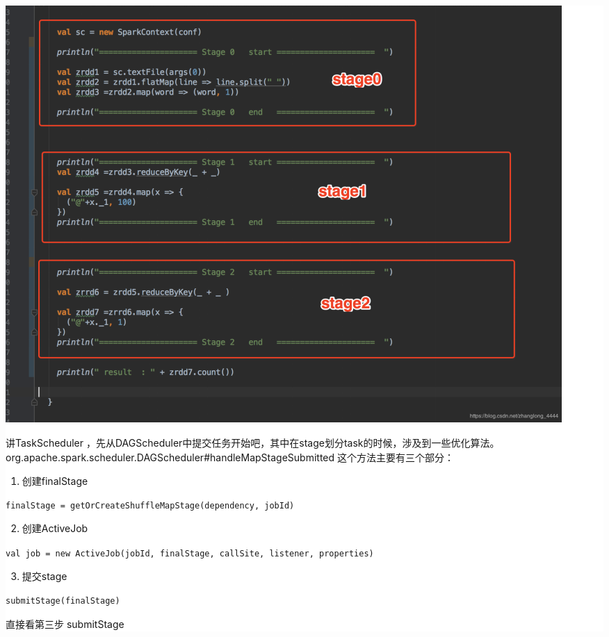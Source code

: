 ![](https://www.github.com/Tu-maimes/document/raw/master/小书匠/1546572696563.png)


讲TaskScheduler ，先从DAGScheduler中提交任务开始吧，其中在stage划分task的时候，涉及到一些优化算法。
org.apache.spark.scheduler.DAGScheduler#handleMapStageSubmitted
这个方法主要有三个部分：
1. 创建finalStage

``` scala?linenums
finalStage = getOrCreateShuffleMapStage(dependency, jobId)
```

2. 创建ActiveJob

``` scilab?linenums
val job = new ActiveJob(jobId, finalStage, callSite, listener, properties)
```

3. 提交stage

``` scala?linenums
submitStage(finalStage)
```


直接看第三步 submitStage
